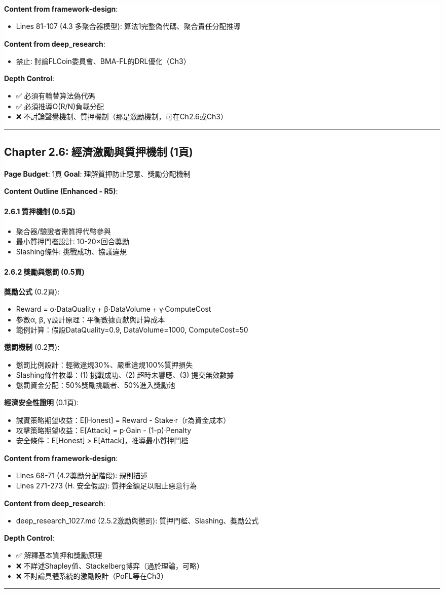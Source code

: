 **Content from framework-design**:
- Lines 81-107 (4.3 多聚合器模型): 算法1完整偽代碼、聚合責任分配推導

**Content from deep_research**:
- 禁止: 討論FLCoin委員會、BMA-FL的DRL優化（Ch3）

**Depth Control**:
- ✅ 必須有輪替算法偽代碼
- ✅ 必須推導O(R/N)負載分配
- ❌ 不討論聲譽機制、質押機制（那是激勵機制，可在Ch2.6或Ch3）

---

## Chapter 2.6: 經濟激勵與質押機制 (1頁)

**Page Budget**: 1頁
**Goal**: 理解質押防止惡意、獎勵分配機制

**Content Outline (Enhanced - R5)**:

#### 2.6.1 質押機制 (0.5頁)
- 聚合器/驗證者需質押代幣參與
- 最小質押門檻設計: 10-20×回合獎勵
- Slashing條件: 挑戰成功、協議違規

#### 2.6.2 獎勵與懲罰 (0.5頁)

**獎勵公式** (0.2頁):
- Reward = α·DataQuality + β·DataVolume + γ·ComputeCost
- 參數α, β, γ設計原理：平衡數據貢獻與計算成本
- 範例計算：假設DataQuality=0.9, DataVolume=1000, ComputeCost=50

**懲罰機制** (0.2頁):
- 懲罰比例設計：輕微違規30%、嚴重違規100%質押損失
- Slashing條件枚舉：(1) 挑戰成功、(2) 超時未響應、(3) 提交無效數據
- 懲罰資金分配：50%獎勵挑戰者、50%進入獎勵池

**經濟安全性證明** (0.1頁):
- 誠實策略期望收益：E[Honest] = Reward - Stake·r（r為資金成本）
- 攻擊策略期望收益：E[Attack] = p·Gain - (1-p)·Penalty
- 安全條件：E[Honest] > E[Attack]，推導最小質押門檻

**Content from framework-design**:
- Lines 68-71 (4.2獎勵分配階段): 規則描述
- Lines 271-273 (H. 安全假設): 質押金額足以阻止惡意行為

**Content from deep_research**:
- deep_research_1027.md (2.5.2激勵與懲罰): 質押門檻、Slashing、獎勵公式

**Depth Control**:
- ✅ 解釋基本質押和獎勵原理
- ❌ 不詳述Shapley值、Stackelberg博弈（過於理論，可略）
- ❌ 不討論具體系統的激勵設計（PoFL等在Ch3）

---
